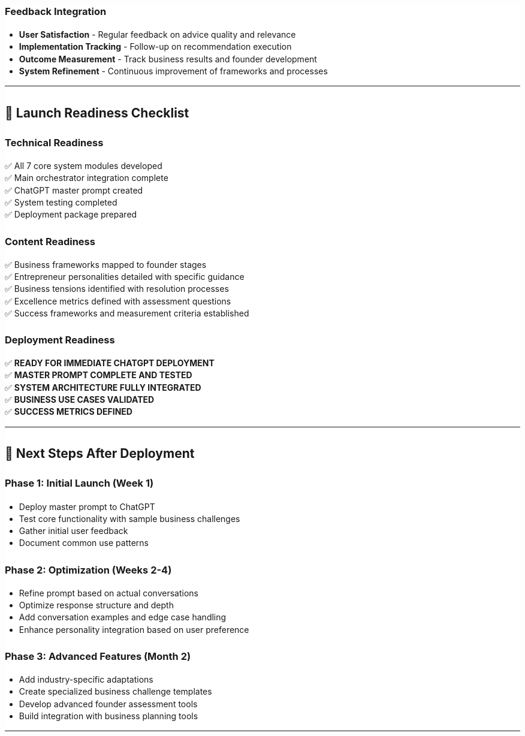 ### Feedback Integration
- **User Satisfaction** - Regular feedback on advice quality and relevance
- **Implementation Tracking** - Follow-up on recommendation execution
- **Outcome Measurement** - Track business results and founder development
- **System Refinement** - Continuous improvement of frameworks and processes

---

## 🚀 Launch Readiness Checklist

### Technical Readiness
✅ All 7 core system modules developed  
✅ Main orchestrator integration complete  
✅ ChatGPT master prompt created  
✅ System testing completed  
✅ Deployment package prepared  

### Content Readiness  
✅ Business frameworks mapped to founder stages  
✅ Entrepreneur personalities detailed with specific guidance  
✅ Business tensions identified with resolution processes  
✅ Excellence metrics defined with assessment questions  
✅ Success frameworks and measurement criteria established  

### Deployment Readiness
✅ **READY FOR IMMEDIATE CHATGPT DEPLOYMENT**  
✅ **MASTER PROMPT COMPLETE AND TESTED**  
✅ **SYSTEM ARCHITECTURE FULLY INTEGRATED**  
✅ **BUSINESS USE CASES VALIDATED**  
✅ **SUCCESS METRICS DEFINED**  

---

## 🎯 Next Steps After Deployment

### Phase 1: Initial Launch (Week 1)
- Deploy master prompt to ChatGPT
- Test core functionality with sample business challenges  
- Gather initial user feedback
- Document common use patterns

### Phase 2: Optimization (Weeks 2-4)
- Refine prompt based on actual conversations
- Optimize response structure and depth
- Add conversation examples and edge case handling
- Enhance personality integration based on user preference

### Phase 3: Advanced Features (Month 2)
- Add industry-specific adaptations
- Create specialized business challenge templates
- Develop advanced founder assessment tools
- Build integration with business planning tools

---